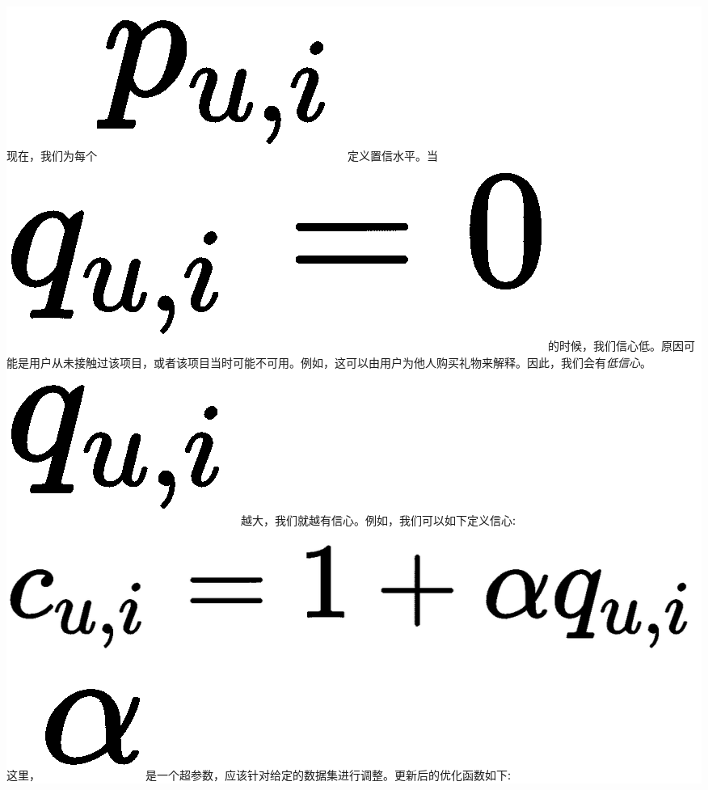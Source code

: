 现在，我们为每个![](img/d39eecc3-3694-460e-9f6a-be8f59beed41.png)定义置信水平。当![](img/1662d2f3-cc12-4125-a102-2983d53caf0a.png)的时候，我们信心低。原因可能是用户从未接触过该项目，或者该项目当时可能不可用。例如，这可以由用户为他人购买礼物来解释。因此，我们会有*低信心*。![](img/e3983873-9d7b-4bb4-8a1d-414e928e2c36.png)越大，我们就越有信心。例如，我们可以如下定义信心:

![](img/0351b753-6d7c-4c2f-a73f-312d3e9b655c.png)

这里，![](img/147c15ad-330d-4ebe-ac1c-d83cac805452.png)是一个超参数，应该针对给定的数据集进行调整。更新后的优化函数如下:
